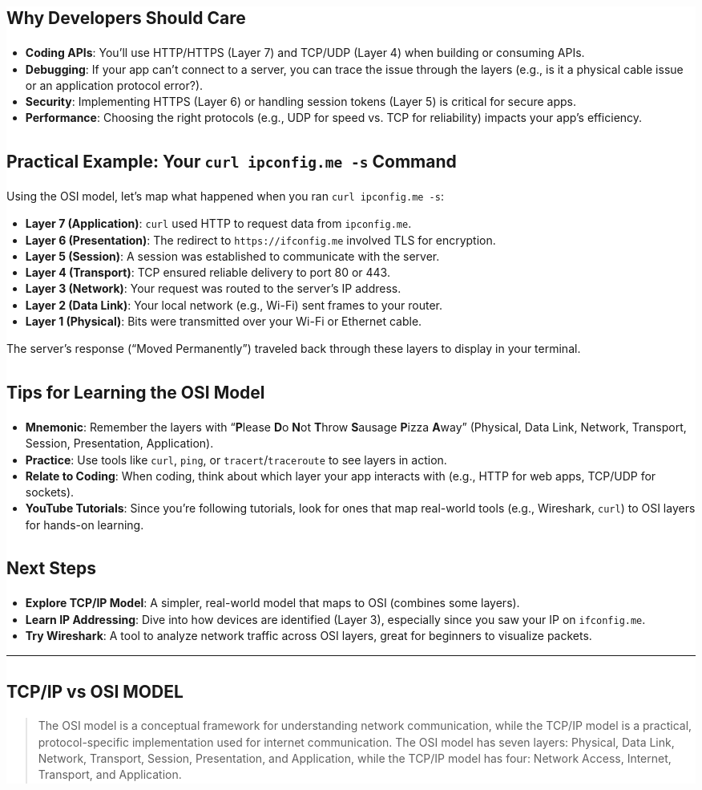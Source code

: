 ## Why Developers Should Care

-   **Coding APIs**: You’ll use HTTP/HTTPS (Layer 7) and TCP/UDP (Layer 4) when building or consuming APIs.
-   **Debugging**: If your app can’t connect to a server, you can trace the issue through the layers (e.g., is it a physical cable issue or an application protocol error?).
-   **Security**: Implementing HTTPS (Layer 6) or handling session tokens (Layer 5) is critical for secure apps.
-   **Performance**: Choosing the right protocols (e.g., UDP for speed vs. TCP for reliability) impacts your app’s efficiency.

## Practical Example: Your `curl ipconfig.me -s` Command

Using the OSI model, let’s map what happened when you ran `curl ipconfig.me -s`:

-   **Layer 7 (Application)**: `curl` used HTTP to request data from `ipconfig.me`.
-   **Layer 6 (Presentation)**: The redirect to `https://ifconfig.me` involved TLS for encryption.
-   **Layer 5 (Session)**: A session was established to communicate with the server.
-   **Layer 4 (Transport)**: TCP ensured reliable delivery to port 80 or 443.
-   **Layer 3 (Network)**: Your request was routed to the server’s IP address.
-   **Layer 2 (Data Link)**: Your local network (e.g., Wi-Fi) sent frames to your router.
-   **Layer 1 (Physical)**: Bits were transmitted over your Wi-Fi or Ethernet cable.

The server’s response (“Moved Permanently”) traveled back through these layers to display in your terminal.

## Tips for Learning the OSI Model

-   **Mnemonic**: Remember the layers with “**P**lease **D**o **N**ot **T**hrow **S**ausage **P**izza **A**way” (Physical, Data Link, Network, Transport, Session, Presentation, Application).
-   **Practice**: Use tools like `curl`, `ping`, or `tracert`/`traceroute` to see layers in action.
-   **Relate to Coding**: When coding, think about which layer your app interacts with (e.g., HTTP for web apps, TCP/UDP for sockets).
-   **YouTube Tutorials**: Since you’re following tutorials, look for ones that map real-world tools (e.g., Wireshark, `curl`) to OSI layers for hands-on learning.

## Next Steps

-   **Explore TCP/IP Model**: A simpler, real-world model that maps to OSI (combines some layers).
-   **Learn IP Addressing**: Dive into how devices are identified (Layer 3), especially since you saw your IP on `ifconfig.me`.
-   **Try Wireshark**: A tool to analyze network traffic across OSI layers, great for beginners to visualize packets.

---

## TCP/IP vs OSI MODEL

> The OSI model is a conceptual framework for understanding network communication, while the TCP/IP model is a practical, protocol-specific implementation used for internet communication. The OSI model has seven layers: Physical, Data Link, Network, Transport, Session, Presentation, and Application, while the TCP/IP model has four: Network Access, Internet, Transport, and Application.
